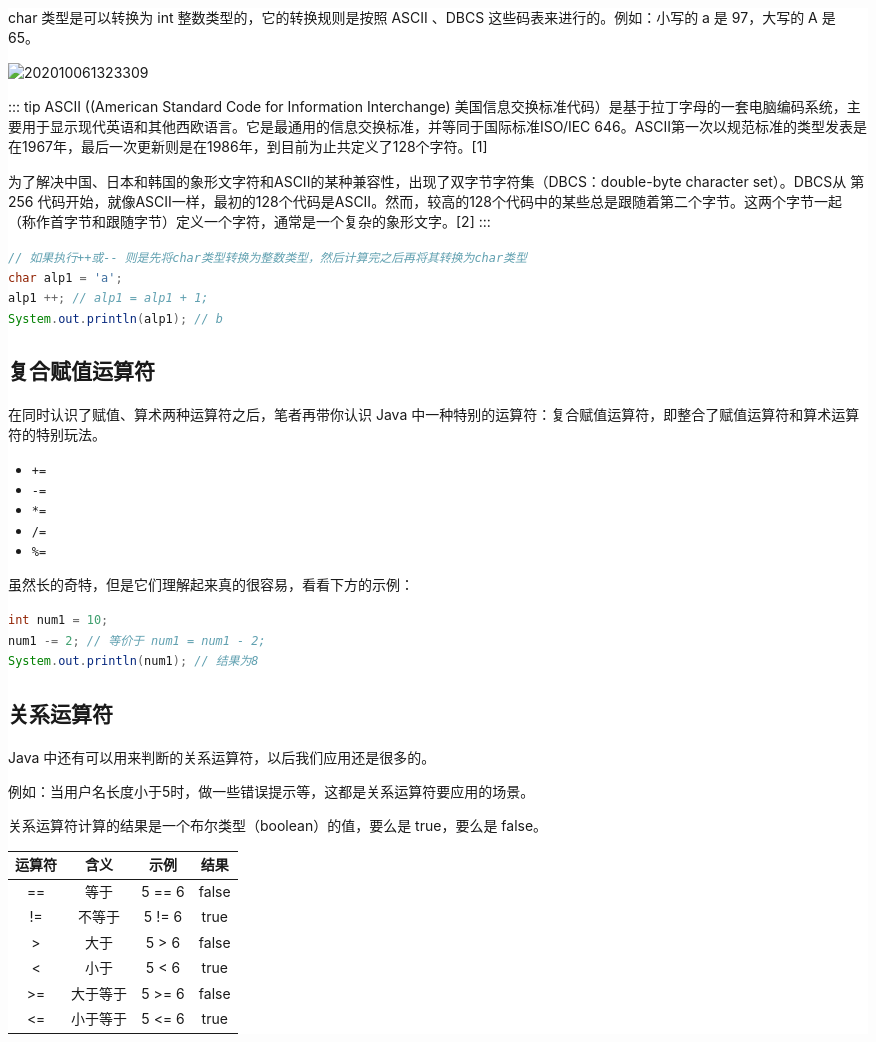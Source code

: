 char 类型是可以转换为 int 整数类型的，它的转换规则是按照 ASCII 、DBCS 这些码表来进行的。例如：小写的 a 是 97，大写的 A 是 65。

![202010061323309](../../../public/img/2020/10/06/202010061323309.png)

::: tip ASCII ((American Standard Code for Information Interchange)
美国信息交换标准代码）是基于拉丁字母的一套电脑编码系统，主要用于显示现代英语和其他西欧语言。它是最通用的信息交换标准，并等同于国际标准ISO/IEC 646。ASCII第一次以规范标准的类型发表是在1967年，最后一次更新则是在1986年，到目前为止共定义了128个字符。[1]  

为了解决中国、日本和韩国的象形文字符和ASCII的某种兼容性，出现了双字节字符集（DBCS：double-byte character set）。DBCS从 第256  代码开始，就像ASCII一样，最初的128个代码是ASCII。然而，较高的128个代码中的某些总是跟随着第二个字节。这两个字节一起（称作首字节和跟随字节）定义一个字符，通常是一个复杂的象形文字。[2]
:::

```java
// 如果执行++或-- 则是先将char类型转换为整数类型，然后计算完之后再将其转换为char类型
char alp1 = 'a';
alp1 ++; // alp1 = alp1 + 1;
System.out.println(alp1); // b
```

## 复合赋值运算符

在同时认识了赋值、算术两种运算符之后，笔者再带你认识 Java 中一种特别的运算符：复合赋值运算符，即整合了赋值运算符和算术运算符的特别玩法。

- `+=`
- `-=`
- `*=`
- `/=`
- `%=`

虽然长的奇特，但是它们理解起来真的很容易，看看下方的示例：

```java
int num1 = 10;
num1 -= 2; // 等价于 num1 = num1 - 2;
System.out.println(num1); // 结果为8
```

## 关系运算符

Java 中还有可以用来判断的关系运算符，以后我们应用还是很多的。

例如：当用户名长度小于5时，做一些错误提示等，这都是关系运算符要应用的场景。

关系运算符计算的结果是一个布尔类型（boolean）的值，要么是 true，要么是 false。

| 运算符 |   含义   |  示例   | 结果  |
| :----: | :------: | :-----: | :---: |
|  \==   |   等于   | 5 == 6  | false |
|  \!=   |  不等于  | 5 != 6  | true  |
|   \>   |   大于   | 5 \> 6  | false |
|   \<   |   小于   | 5 \< 6  | true  |
|  \>=   | 大于等于 | 5 \>= 6 | false |
|  \<=   | 小于等于 | 5 \<= 6 | true  |
